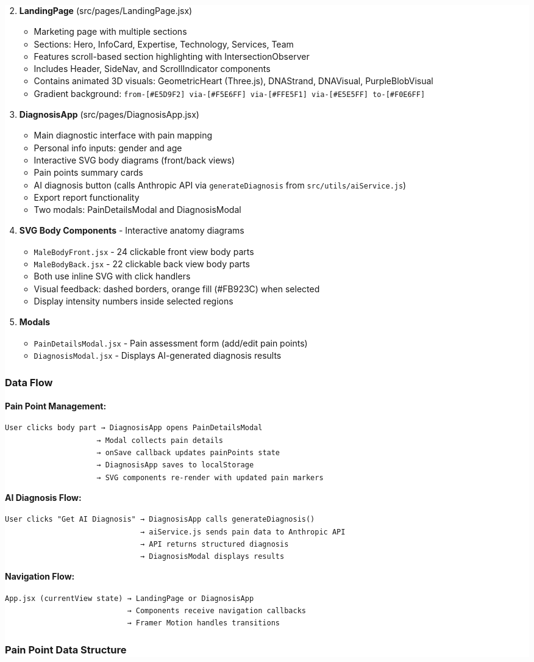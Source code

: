 2. **LandingPage** (src/pages/LandingPage.jsx)
   - Marketing page with multiple sections
   - Sections: Hero, InfoCard, Expertise, Technology, Services, Team
   - Features scroll-based section highlighting with IntersectionObserver
   - Includes Header, SideNav, and ScrollIndicator components
   - Contains animated 3D visuals: GeometricHeart (Three.js), DNAStrand, DNAVisual, PurpleBlobVisual
   - Gradient background: `from-[#E5D9F2] via-[#F5E6FF] via-[#FFE5F1] via-[#E5E5FF] to-[#F0E6FF]`

3. **DiagnosisApp** (src/pages/DiagnosisApp.jsx)
   - Main diagnostic interface with pain mapping
   - Personal info inputs: gender and age
   - Interactive SVG body diagrams (front/back views)
   - Pain points summary cards
   - AI diagnosis button (calls Anthropic API via `generateDiagnosis` from `src/utils/aiService.js`)
   - Export report functionality
   - Two modals: PainDetailsModal and DiagnosisModal

4. **SVG Body Components** - Interactive anatomy diagrams
   - `MaleBodyFront.jsx` - 24 clickable front view body parts
   - `MaleBodyBack.jsx` - 22 clickable back view body parts
   - Both use inline SVG with click handlers
   - Visual feedback: dashed borders, orange fill (#FB923C) when selected
   - Display intensity numbers inside selected regions

5. **Modals**
   - `PainDetailsModal.jsx` - Pain assessment form (add/edit pain points)
   - `DiagnosisModal.jsx` - Displays AI-generated diagnosis results

### Data Flow

**Pain Point Management:**
```
User clicks body part → DiagnosisApp opens PainDetailsModal
                     → Modal collects pain details
                     → onSave callback updates painPoints state
                     → DiagnosisApp saves to localStorage
                     → SVG components re-render with updated pain markers
```

**AI Diagnosis Flow:**
```
User clicks "Get AI Diagnosis" → DiagnosisApp calls generateDiagnosis()
                               → aiService.js sends pain data to Anthropic API
                               → API returns structured diagnosis
                               → DiagnosisModal displays results
```

**Navigation Flow:**
```
App.jsx (currentView state) → LandingPage or DiagnosisApp
                            → Components receive navigation callbacks
                            → Framer Motion handles transitions
```

### Pain Point Data Structure
